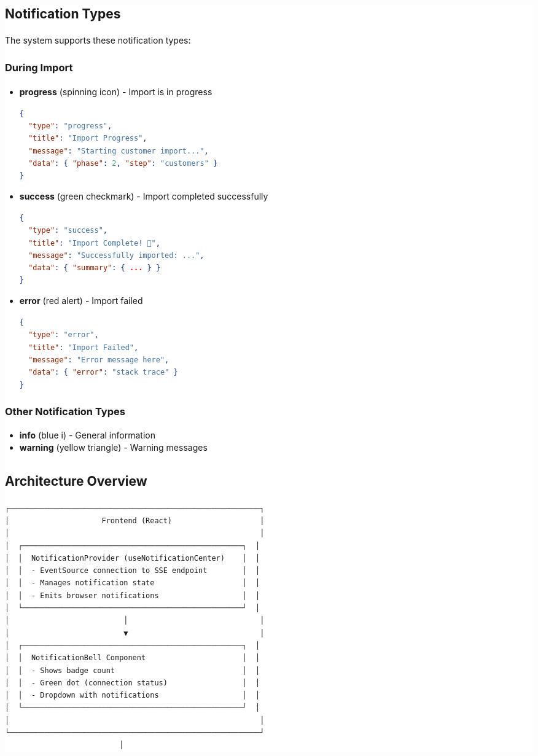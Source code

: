 ## Notification Types

The system supports these notification types:

### During Import

- **progress** (spinning icon) - Import is in progress

  ```json
  {
    "type": "progress",
    "title": "Import Progress",
    "message": "Starting customer import...",
    "data": { "phase": 2, "step": "customers" }
  }
  ```

- **success** (green checkmark) - Import completed successfully

  ```json
  {
    "type": "success",
    "title": "Import Complete! 🎉",
    "message": "Successfully imported: ...",
    "data": { "summary": { ... } }
  }
  ```

- **error** (red alert) - Import failed
  ```json
  {
    "type": "error",
    "title": "Import Failed",
    "message": "Error message here",
    "data": { "error": "stack trace" }
  }
  ```

### Other Notification Types

- **info** (blue i) - General information
- **warning** (yellow triangle) - Warning messages

## Architecture Overview

```
┌─────────────────────────────────────────────────────────┐
│                     Frontend (React)                    │
│                                                         │
│  ┌──────────────────────────────────────────────────┐  │
│  │  NotificationProvider (useNotificationCenter)    │  │
│  │  - EventSource connection to SSE endpoint        │  │
│  │  - Manages notification state                    │  │
│  │  - Emits browser notifications                   │  │
│  └──────────────────────────────────────────────────┘  │
│                          │                              │
│                          ▼                              │
│  ┌──────────────────────────────────────────────────┐  │
│  │  NotificationBell Component                      │  │
│  │  - Shows badge count                             │  │
│  │  - Green dot (connection status)                 │  │
│  │  - Dropdown with notifications                   │  │
│  └──────────────────────────────────────────────────┘  │
│                                                         │
└─────────────────────────────────────────────────────────┘
                          │
```